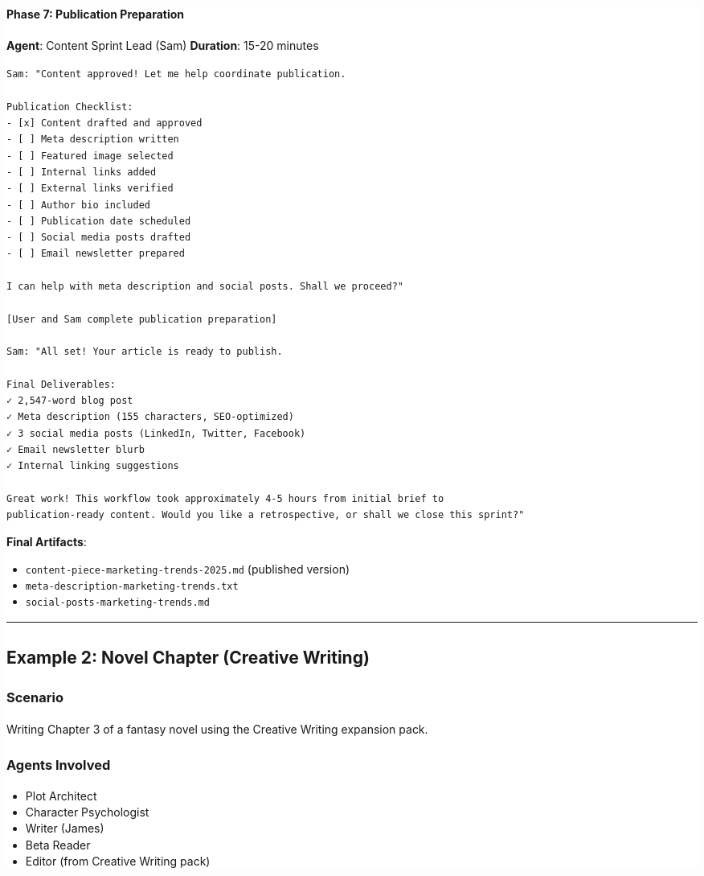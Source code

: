 
#### Phase 7: Publication Preparation
**Agent**: Content Sprint Lead (Sam)
**Duration**: 15-20 minutes

```
Sam: "Content approved! Let me help coordinate publication.

Publication Checklist:
- [x] Content drafted and approved
- [ ] Meta description written
- [ ] Featured image selected
- [ ] Internal links added
- [ ] External links verified
- [ ] Author bio included
- [ ] Publication date scheduled
- [ ] Social media posts drafted
- [ ] Email newsletter prepared

I can help with meta description and social posts. Shall we proceed?"

[User and Sam complete publication preparation]

Sam: "All set! Your article is ready to publish.

Final Deliverables:
✓ 2,547-word blog post
✓ Meta description (155 characters, SEO-optimized)
✓ 3 social media posts (LinkedIn, Twitter, Facebook)
✓ Email newsletter blurb
✓ Internal linking suggestions

Great work! This workflow took approximately 4-5 hours from initial brief to
publication-ready content. Would you like a retrospective, or shall we close this sprint?"
```

**Final Artifacts**:
- `content-piece-marketing-trends-2025.md` (published version)
- `meta-description-marketing-trends.txt`
- `social-posts-marketing-trends.md`

---

## Example 2: Novel Chapter (Creative Writing)

### Scenario
Writing Chapter 3 of a fantasy novel using the Creative Writing expansion pack.

### Agents Involved
- Plot Architect
- Character Psychologist
- Writer (James)
- Beta Reader
- Editor (from Creative Writing pack)
